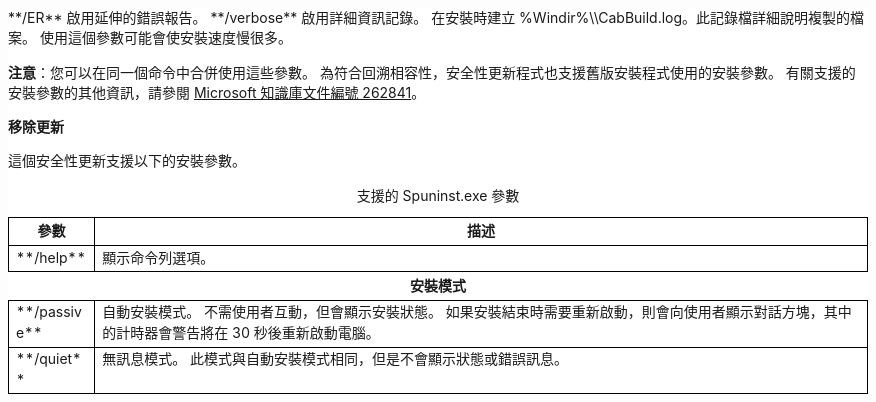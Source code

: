 </tr>
<tr>
<td style="border:1px solid black;">
**/ER**
</td>
<td style="border:1px solid black;">
啟用延伸的錯誤報告。
</td>
</tr>
<tr class="alternateRow">
<td style="border:1px solid black;">
**/verbose**
</td>
<td style="border:1px solid black;">
啟用詳細資訊記錄。 在安裝時建立 %Windir%\\CabBuild.log。此記錄檔詳細說明複製的檔案。 使用這個參數可能會使安裝速度慢很多。
</td>
</tr>
</table>
 
**注意**：您可以在同一個命令中合併使用這些參數。 為符合回溯相容性，安全性更新程式也支援舊版安裝程式使用的安裝參數。 有關支援的安裝參數的其他資訊，請參閱 [Microsoft 知識庫文件編號 262841](http://support.microsoft.com/kb/262841)。

**移除更新**

這個安全性更新支援以下的安裝參數。

<table class="dataTable">
<caption>
支援的 Spuninst.exe 參數
</caption>
<tr class="thead">
<th style="border:1px solid black;" >
參數
</th>
<th style="border:1px solid black;" >
描述
</th>
</tr>
<tr>
<td style="border:1px solid black;">
**/help**
</td>
<td style="border:1px solid black;">
顯示命令列選項。
</td>
</tr>
<tr>
<th colspan="2">
安裝模式
</th>
</tr>
<tr class="alternateRow">
<td style="border:1px solid black;">
**/passive**
</td>
<td style="border:1px solid black;">
自動安裝模式。 不需使用者互動，但會顯示安裝狀態。 如果安裝結束時需要重新啟動，則會向使用者顯示對話方塊，其中的計時器會警告將在 30 秒後重新啟動電腦。
</td>
</tr>
<tr>
<td style="border:1px solid black;">
**/quiet**
</td>
<td style="border:1px solid black;">
無訊息模式。 此模式與自動安裝模式相同，但是不會顯示狀態或錯誤訊息。